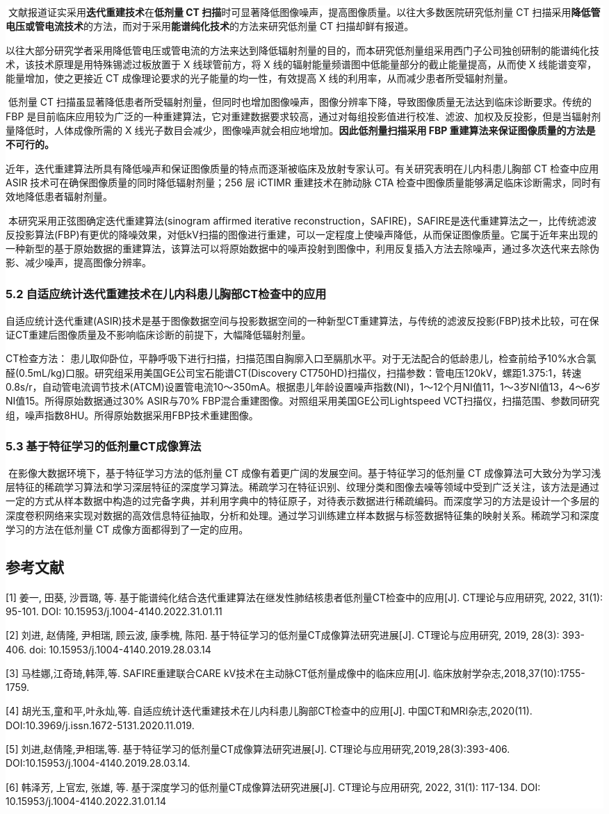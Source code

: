 ​    文献报道证实采用**迭代重建技术**在**低剂量 CT 扫描**时可显著降低图像噪声，提高图像质量。以往大多数医院研究低剂量 CT 扫描采用**降低管电压或管电流技术**的方法，而对于采用**能谱纯化技术**的方法来研究低剂量 CT 扫描却鲜有报道。

​    以往大部分研究学者采用降低管电压或管电流的方法来达到降低辐射剂量的目的，而本研究低剂量组采用西门子公司独创研制的能谱纯化技术，该技术原理是用特殊锡滤过板放置于 X 线球管前方，将 X 线的辐射能量频谱图中低能量部分的截止能量提高，从而使 X 线能谱变窄，能量增加，使之更接近 CT 成像理论要求的光子能量的均一性，有效提高 X 线的利用率，从而减少患者所受辐射剂量。

​    低剂量 CT 扫描虽显著降低患者所受辐射剂量，但同时也增加图像噪声，图像分辨率下降，导致图像质量无法达到临床诊断要求。传统的 FBP 是目前临床应用较为广泛的一种重建算法，它对重建数据要求较高，通过对每组投影值进行校准、滤波、加权及反投影，但是当辐射剂量降低时，人体成像所需的 X 线光子数目会减少，图像噪声就会相应地增加。**因此低剂量扫描采用 FBP 重建算法来保证图像质量的方法是不可行的。**

​     近年，迭代重建算法所具有降低噪声和保证图像质量的特点而逐渐被临床及放射专家认可。有关研究表明在儿内科患儿胸部 CT 检查中应用 ASIR 技术可在确保图像质量的同时降低辐射剂量；256 层 iCTIMR 重建技术在肺动脉 CTA 检查中图像质量能够满足临床诊断需求，同时有效地降低患者辐射剂量。

​    本研究采用正弦图确定迭代重建算法(sinogram affirmed iterative reconstruction，SAFIRE)，SAFIRE是迭代重建算法之一，比传统滤波反投影算法(FBP)有更优的降噪效果，对低kV扫描的图像进行重建，可以一定程度上使噪声降低，从而保证图像质量。它属于近年来出现的一种新型的基于原始数据的重建算法，该算法可以将原始数据中的噪声投射到图像中，利用反复插入方法去除噪声，通过多次迭代来去除伪影、减少噪声，提高图像分辨率。

### 5.2 自适应统计迭代重建技术在儿内科患儿胸部CT检查中的应用

自适应统计迭代重建(ASIR)技术是基于图像数据空间与投影数据空间的一种新型CT重建算法，与传统的滤波反投影(FBP)技术比较，可在保证CT重建后图像质量及不影响临床诊断的前提下，大幅降低辐射剂量。

CT检查方法：  患儿取仰卧位，平静呼吸下进行扫描，扫描范围自胸廓入口至膈肌水平。对于无法配合的低龄患儿，检查前给予10%水合氯醛(0.5mL/kg)口服。研究组采用美国GE公司宝石能谱CT(Discovery  CT750HD)扫描仪，扫描参数：管电压120kV，螺距1.375:1，转速0.8s/r，自动管电流调节技术(ATCM)设置管电流10～350mA。根据患儿年龄设置噪声指数(NI)，1～12个月NI值11，1～3岁NI值13，4～6岁NI值15。所得原始数据通过30%  ASIR与70% FBP混合重建图像。对照组采用美国GE公司Lightspeed  VCT扫描仪，扫描范围、参数同研究组，噪声指数8HU。所得原始数据采用FBP技术重建图像。

### 5.3 基于特征学习的低剂量CT成像算法

​	在影像大数据环境下，基于特征学习方法的低剂量 CT 成像有着更广阔的发展空间。基于特征学习的低剂量 CT 成像算法可大致分为学习浅层特征的稀疏学习算法和学习深层特征的深度学习算法。稀疏学习在特征识别、纹理分类和图像去噪等领域中受到广泛关注，该方法是通过一定的方式从样本数据中构造的过完备字典，并利用字典中的特征原子，对待表示数据进行稀疏编码。而深度学习的方法是设计一个多层的深度卷积网络来实现对数据的高效信息特征抽取，分析和处理。通过学习训练建立样本数据与标签数据特征集的映射关系。稀疏学习和深度学习的方法在低剂量 CT 成像方面都得到了一定的应用。

## 参考文献

[1] 姜一, 田葵, 沙晋璐, 等. 基于能谱纯化结合迭代重建算法在继发性肺结核患者低剂量CT检查中的应用[J]. CT理论与应用研究, 2022, 31(1): 95-101. DOI: 10.15953/j.1004-4140.2022.31.01.11

[2] 刘进, 赵倩隆, 尹相瑞, 顾云波, 康季槐, 陈阳. 基于特征学习的低剂量CT成像算法研究进展[J]. CT理论与应用研究, 2019, 28(3): 393-406. doi: 10.15953/j.1004-4140.2019.28.03.14

[3] 马桂娜,江奇琦,韩萍,等. SAFIRE重建联合CARE kV技术在主动脉CT低剂量成像中的临床应用[J]. 临床放射学杂志,2018,37(10):1755-1759.

[4] 胡光玉,童和平,叶永灿,等. 自适应统计迭代重建技术在儿内科患儿胸部CT检查中的应用[J]. 中国CT和MRI杂志,2020(11). DOI:10.3969/j.issn.1672-5131.2020.11.019.

[5] 刘进,赵倩隆,尹相瑞,等. 基于特征学习的低剂量CT成像算法研究进展[J]. CT理论与应用研究,2019,28(3):393-406. DOI:10.15953/j.1004-4140.2019.28.03.14.

[6] 韩泽芳, 上官宏, 张雄, 等. 基于深度学习的低剂量CT成像算法研究进展[J]. CT理论与应用研究, 2022, 31(1): 117-134. DOI: 10.15953/j.1004-4140.2022.31.01.14

